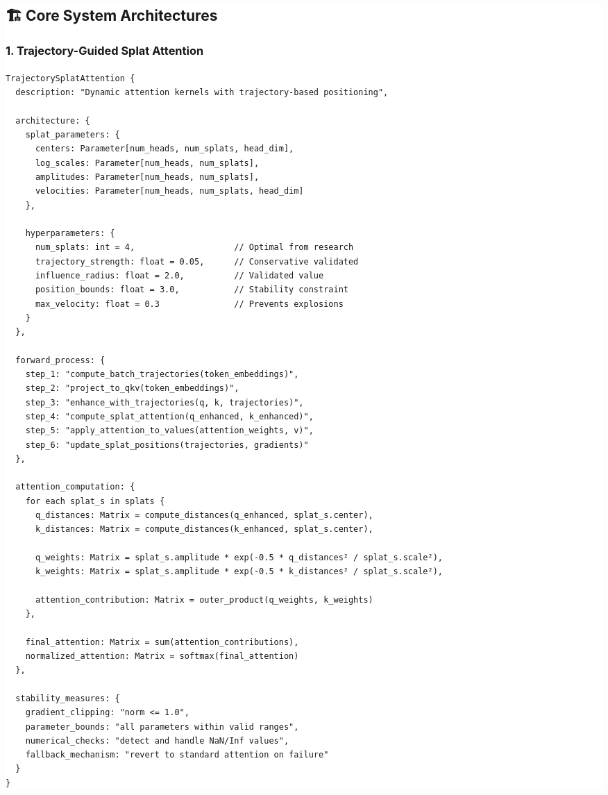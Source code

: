 
## 🏗️ Core System Architectures

### 1. Trajectory-Guided Splat Attention

```blueprint
TrajectorySplatAttention {
  description: "Dynamic attention kernels with trajectory-based positioning",
  
  architecture: {
    splat_parameters: {
      centers: Parameter[num_heads, num_splats, head_dim],
      log_scales: Parameter[num_heads, num_splats],
      amplitudes: Parameter[num_heads, num_splats],
      velocities: Parameter[num_heads, num_splats, head_dim]
    },
    
    hyperparameters: {
      num_splats: int = 4,                    // Optimal from research
      trajectory_strength: float = 0.05,      // Conservative validated
      influence_radius: float = 2.0,          // Validated value
      position_bounds: float = 3.0,           // Stability constraint
      max_velocity: float = 0.3               // Prevents explosions
    }
  },
  
  forward_process: {
    step_1: "compute_batch_trajectories(token_embeddings)",
    step_2: "project_to_qkv(token_embeddings)",
    step_3: "enhance_with_trajectories(q, k, trajectories)",
    step_4: "compute_splat_attention(q_enhanced, k_enhanced)",
    step_5: "apply_attention_to_values(attention_weights, v)",
    step_6: "update_splat_positions(trajectories, gradients)"
  },
  
  attention_computation: {
    for each splat_s in splats {
      q_distances: Matrix = compute_distances(q_enhanced, splat_s.center),
      k_distances: Matrix = compute_distances(k_enhanced, splat_s.center),
      
      q_weights: Matrix = splat_s.amplitude * exp(-0.5 * q_distances² / splat_s.scale²),
      k_weights: Matrix = splat_s.amplitude * exp(-0.5 * k_distances² / splat_s.scale²),
      
      attention_contribution: Matrix = outer_product(q_weights, k_weights)
    },
    
    final_attention: Matrix = sum(attention_contributions),
    normalized_attention: Matrix = softmax(final_attention)
  },
  
  stability_measures: {
    gradient_clipping: "norm <= 1.0",
    parameter_bounds: "all parameters within valid ranges", 
    numerical_checks: "detect and handle NaN/Inf values",
    fallback_mechanism: "revert to standard attention on failure"
  }
}
```
